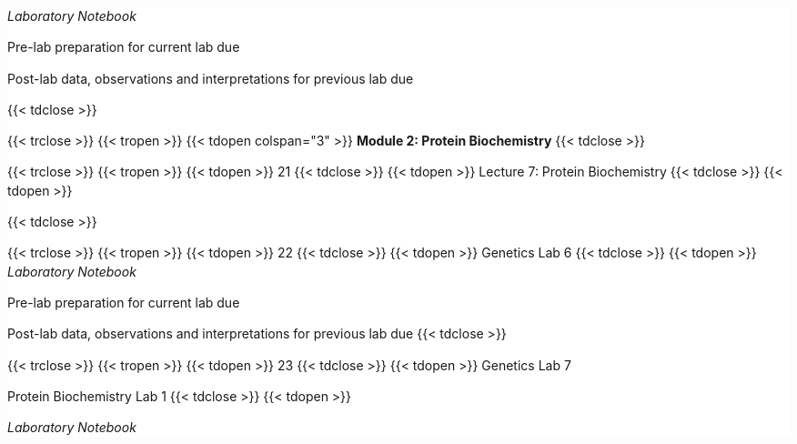 
_Laboratory Notebook_

Pre-lab preparation for current lab due

Post-lab data, observations and interpretations for previous lab due


{{< tdclose >}}

{{< trclose >}}
{{< tropen >}}
{{< tdopen colspan="3" >}}
**Module 2: Protein Biochemistry**
{{< tdclose >}}

{{< trclose >}}
{{< tropen >}}
{{< tdopen >}}
21
{{< tdclose >}}
{{< tdopen >}}
Lecture 7: Protein Biochemistry
{{< tdclose >}}
{{< tdopen >}}

{{< tdclose >}}

{{< trclose >}}
{{< tropen >}}
{{< tdopen >}}
22
{{< tdclose >}}
{{< tdopen >}}
Genetics Lab 6
{{< tdclose >}}
{{< tdopen >}}
_Laboratory Notebook_  
  
Pre-lab preparation for current lab due  
  
Post-lab data, observations and interpretations for previous lab due
{{< tdclose >}}

{{< trclose >}}
{{< tropen >}}
{{< tdopen >}}
23
{{< tdclose >}}
{{< tdopen >}}
Genetics Lab 7  
  
Protein Biochemistry Lab 1
{{< tdclose >}}
{{< tdopen >}}


_Laboratory Notebook_

